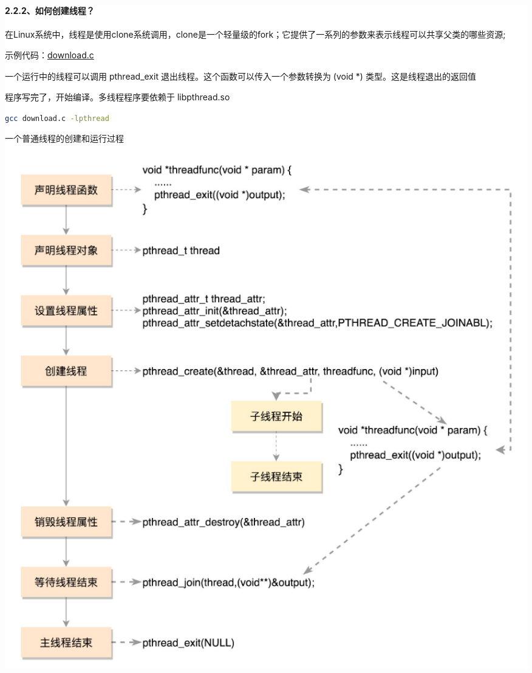 #### 2.2.2、如何创建线程？

在Linux系统中，线程是使用clone系统调用，clone是一个轻量级的fork；它提供了一系列的参数来表示线程可以共享父类的哪些资源;

示例代码：[download.c](./source/download.c)

一个运行中的线程可以调用 pthread_exit 退出线程。这个函数可以传入一个参数转换为 (void *) 类型。这是线程退出的返回值

程序写完了，开始编译。多线程程序要依赖于 libpthread.so
```bash
gcc download.c -lpthread
```
一个普通线程的创建和运行过程

![](image/普通线程创建过程.png)
